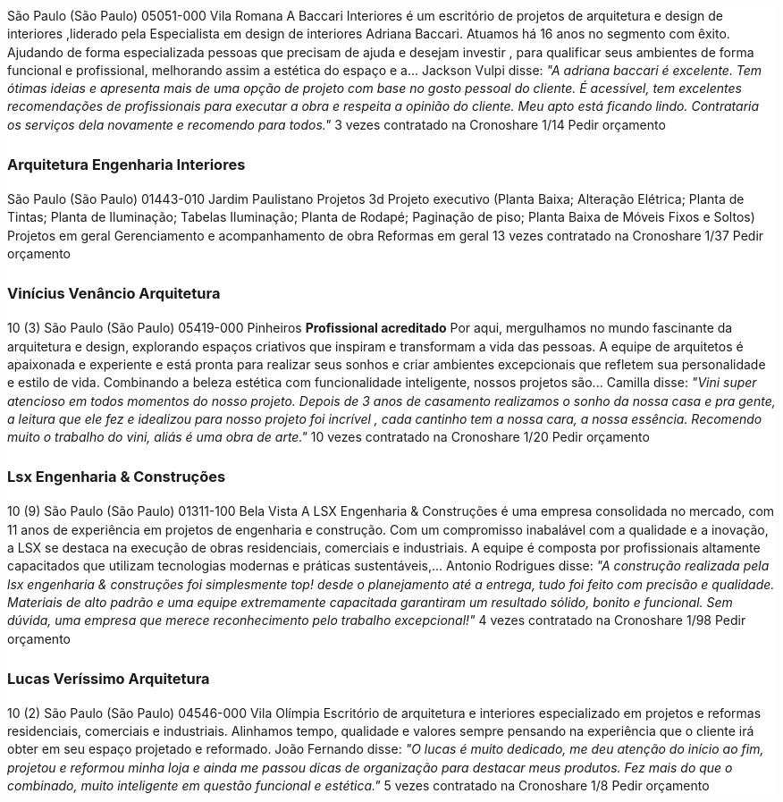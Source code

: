 São Paulo (São Paulo) 05051-000 Vila Romana 
A Baccari Interiores é um escritório de projetos de arquitetura e design de interiores ,liderado pela Especialista em design de interiores Adriana Baccari. Atuamos há 16 anos no segmento com êxito. Ajudando de forma especializada pessoas que precisam de ajuda e desejam investir , para qualificar seus ambientes de forma funcional e profissional, melhorando assim a estética do espaço e a... Jackson Vulpi disse:  _"A adriana baccari é excelente. Tem ótimas ideias e apresenta mais de uma opção de projeto com base no gosto pessoal do cliente. É acessível, tem excelentes recomendações de profissionais para executar a obra e respeita a opinião do cliente. Meu apto está ficando lindo. Contrataria os serviços dela novamente e recomendo para todos."_
3 vezes contratado na Cronoshare 
1/14
Pedir orçamento 
###  Arquitetura Engenharia Interiores 
São Paulo (São Paulo) 01443-010 Jardim Paulistano 
Projetos 3d Projeto executivo (Planta Baixa; Alteração Elétrica; Planta de Tintas; Planta de Iluminação; Tabelas Iluminação; Planta de Rodapé; Paginação de piso; Planta Baixa de Móveis Fixos e Soltos) Projetos em geral Gerenciamento e acompanhamento de obra Reformas em geral
13 vezes contratado na Cronoshare 
1/37
Pedir orçamento 
###  Vinícius Venâncio Arquitetura 
10 (3)
São Paulo (São Paulo) 05419-000 Pinheiros 
**Profissional acreditado** Por aqui, mergulhamos no mundo fascinante da arquitetura e design, explorando espaços criativos que inspiram e transformam a vida das pessoas. A equipe de arquitetos é apaixonada e experiente e está pronta para realizar seus sonhos e criar ambientes excepcionais que refletem sua personalidade e estilo de vida. Combinando a beleza estética com funcionalidade inteligente, nossos projetos são... Camilla disse:  _"Vini super atencioso em todos momentos do nosso projeto. Depois de 3 anos de casamento realizamos o sonho da nossa casa e pra gente, a leitura que ele fez e idealizou para nosso projeto foi incrível , cada cantinho tem a nossa cara, a nossa essência. Recomendo muito o trabalho do vini, aliás é uma obra de arte."_
10 vezes contratado na Cronoshare 
1/20
Pedir orçamento 
###  Lsx Engenharia & Construções 
10 (9)
São Paulo (São Paulo) 01311-100 Bela Vista 
A LSX Engenharia & Construções é uma empresa consolidada no mercado, com 11 anos de experiência em projetos de engenharia e construção. Com um compromisso inabalável com a qualidade e a inovação, a LSX se destaca na execução de obras residenciais, comerciais e industriais. A equipe é composta por profissionais altamente capacitados que utilizam tecnologias modernas e práticas sustentáveis,... Antonio Rodrigues disse:  _"A construção realizada pela lsx engenharia & construções foi simplesmente top! desde o planejamento até a entrega, tudo foi feito com precisão e qualidade. Materiais de alto padrão e uma equipe extremamente capacitada garantiram um resultado sólido, bonito e funcional. Sem dúvida, uma empresa que merece reconhecimento pelo trabalho excepcional!"_
4 vezes contratado na Cronoshare 
1/98
Pedir orçamento 
###  Lucas Veríssimo Arquitetura 
10 (2)
São Paulo (São Paulo) 04546-000 Vila Olímpia 
Escritório de arquitetura e interiores especializado em projetos e reformas residenciais, comerciais e industriais. Alinhamos tempo, qualidade e valores sempre pensando na experiência que o cliente irá obter em seu espaço projetado e reformado. João Fernando disse:  _"O lucas é muito dedicado, me deu atenção do início ao fim, projetou e reformou minha loja e ainda me passou dicas de organização para destacar meus produtos. Fez mais do que o combinado, muito inteligente em questão funcional e estética."_
5 vezes contratado na Cronoshare 
1/8
Pedir orçamento 